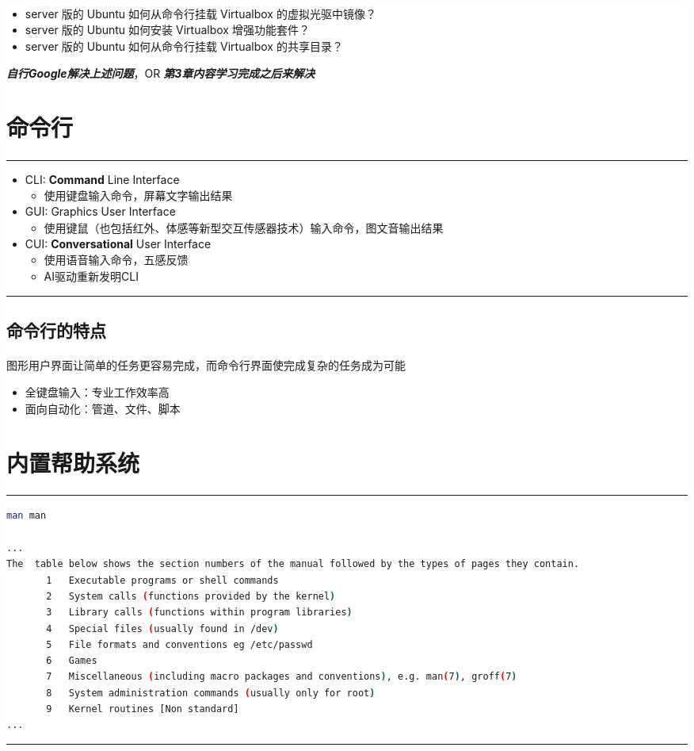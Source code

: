 * server 版的 Ubuntu 如何从命令行挂载 Virtualbox 的虚拟光驱中镜像？
* server 版的 Ubuntu 如何安装 Virtualbox 增强功能套件？
* server 版的 Ubuntu 如何从命令行挂载 Virtualbox 的共享目录？

***自行Google解决上述问题***，OR ***第3章内容学习完成之后来解决***

# 命令行

---

* CLI: **Command** Line Interface
    * 使用键盘输入命令，屏幕文字输出结果
* GUI: Graphics User Interface
    * 使用键鼠（也包括红外、体感等新型交互传感器技术）输入命令，图文音输出结果
* CUI: **Conversational** User Interface
    * 使用语音输入命令，五感反馈
    * AI驱动重新发明CLI

---

## 命令行的特点

图形用户界面让简单的任务更容易完成，而命令行界面使完成复杂的任务成为可能

* 全键盘输入：专业工作效率高
* 面向自动化：管道、文件、脚本

# 内置帮助系统

---

```bash
man man

...
The  table below shows the section numbers of the manual followed by the types of pages they contain.
       1   Executable programs or shell commands
       2   System calls (functions provided by the kernel)
       3   Library calls (functions within program libraries)
       4   Special files (usually found in /dev)
       5   File formats and conventions eg /etc/passwd
       6   Games
       7   Miscellaneous (including macro packages and conventions), e.g. man(7), groff(7)
       8   System administration commands (usually only for root)
       9   Kernel routines [Non standard]
...

```

---
